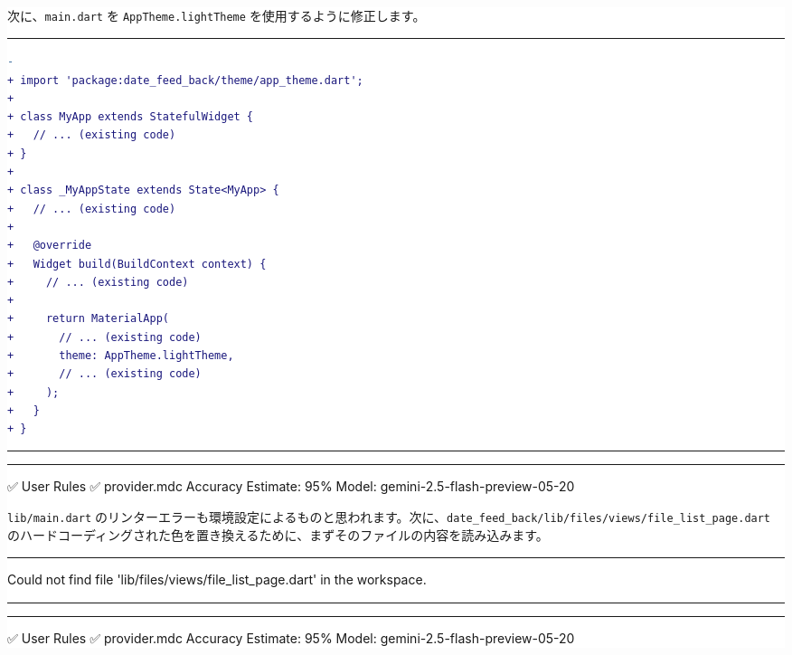 次に、`main.dart` を `AppTheme.lightTheme` を使用するように修正します。



---

```diff
- 
+ import 'package:date_feed_back/theme/app_theme.dart';
+ 
+ class MyApp extends StatefulWidget {
+   // ... (existing code)
+ }
+ 
+ class _MyAppState extends State<MyApp> {
+   // ... (existing code)
+ 
+   @override
+   Widget build(BuildContext context) {
+     // ... (existing code)
+ 
+     return MaterialApp(
+       // ... (existing code)
+       theme: AppTheme.lightTheme,
+       // ... (existing code)
+     );
+   }
+ } 
```

---



---

✅ User Rules
✅ provider.mdc
Accuracy Estimate: 95%
Model: gemini-2.5-flash-preview-05-20

`lib/main.dart` のリンターエラーも環境設定によるものと思われます。次に、`date_feed_back/lib/files/views/file_list_page.dart` のハードコーディングされた色を置き換えるために、まずそのファイルの内容を読み込みます。



---

Could not find file 'lib/files/views/file_list_page.dart' in the workspace.

---



---

✅ User Rules
✅ provider.mdc
Accuracy Estimate: 95%
Model: gemini-2.5-flash-preview-05-20
